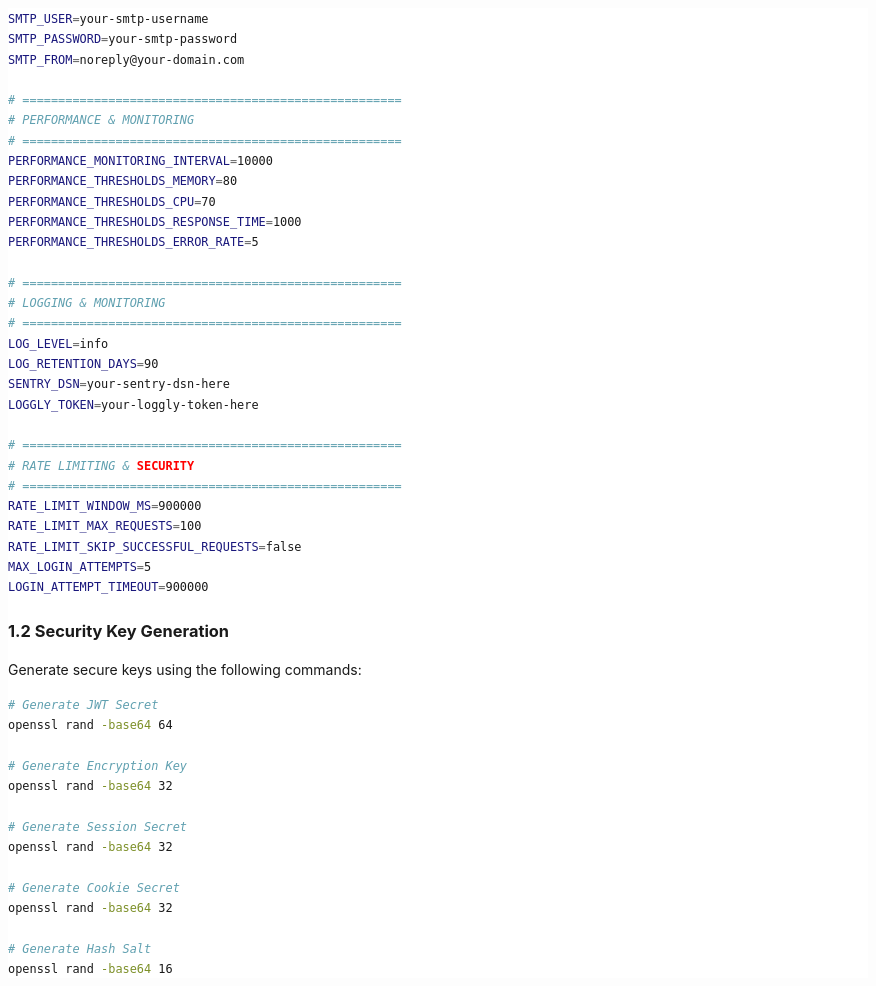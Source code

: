 ```bash
SMTP_USER=your-smtp-username
SMTP_PASSWORD=your-smtp-password
SMTP_FROM=noreply@your-domain.com

# =====================================================
# PERFORMANCE & MONITORING
# =====================================================
PERFORMANCE_MONITORING_INTERVAL=10000
PERFORMANCE_THRESHOLDS_MEMORY=80
PERFORMANCE_THRESHOLDS_CPU=70
PERFORMANCE_THRESHOLDS_RESPONSE_TIME=1000
PERFORMANCE_THRESHOLDS_ERROR_RATE=5

# =====================================================
# LOGGING & MONITORING
# =====================================================
LOG_LEVEL=info
LOG_RETENTION_DAYS=90
SENTRY_DSN=your-sentry-dsn-here
LOGGLY_TOKEN=your-loggly-token-here

# =====================================================
# RATE LIMITING & SECURITY
# =====================================================
RATE_LIMIT_WINDOW_MS=900000
RATE_LIMIT_MAX_REQUESTS=100
RATE_LIMIT_SKIP_SUCCESSFUL_REQUESTS=false
MAX_LOGIN_ATTEMPTS=5
LOGIN_ATTEMPT_TIMEOUT=900000
```

### **1.2 Security Key Generation**

Generate secure keys using the following commands:

```bash
# Generate JWT Secret
openssl rand -base64 64

# Generate Encryption Key
openssl rand -base64 32

# Generate Session Secret
openssl rand -base64 32

# Generate Cookie Secret
openssl rand -base64 32

# Generate Hash Salt
openssl rand -base64 16
```
